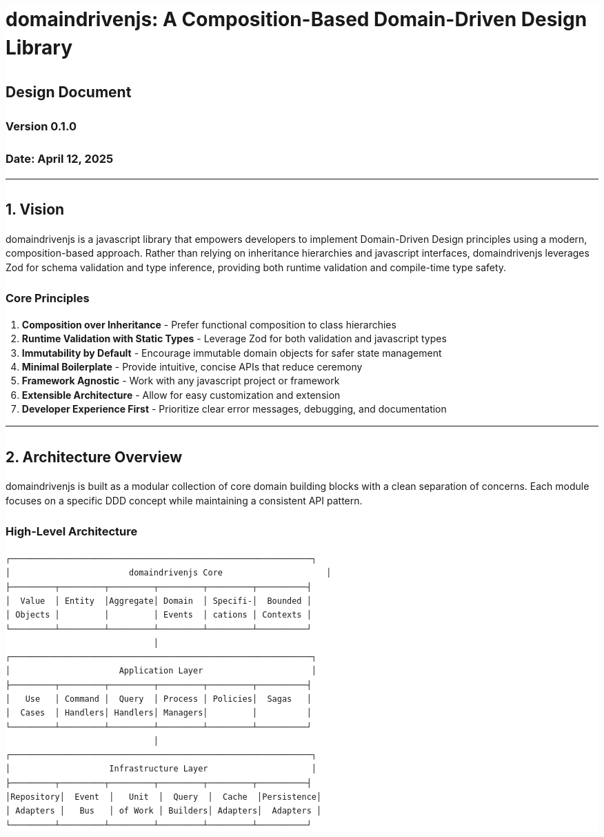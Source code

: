 # domaindrivenjs: A Composition-Based Domain-Driven Design Library

## Design Document

### Version 0.1.0
### Date: April 12, 2025

---

## 1. Vision

domaindrivenjs is a javascript library that empowers developers to implement Domain-Driven Design principles using a modern, composition-based approach. Rather than relying on inheritance hierarchies and javascript interfaces, domaindrivenjs leverages Zod for schema validation and type inference, providing both runtime validation and compile-time type safety.

### Core Principles

1. **Composition over Inheritance** - Prefer functional composition to class hierarchies
2. **Runtime Validation with Static Types** - Leverage Zod for both validation and javascript types
3. **Immutability by Default** - Encourage immutable domain objects for safer state management
4. **Minimal Boilerplate** - Provide intuitive, concise APIs that reduce ceremony
5. **Framework Agnostic** - Work with any javascript project or framework
6. **Extensible Architecture** - Allow for easy customization and extension
7. **Developer Experience First** - Prioritize clear error messages, debugging, and documentation

---

## 2. Architecture Overview

domaindrivenjs is built as a modular collection of core domain building blocks with a clean separation of concerns. Each module focuses on a specific DDD concept while maintaining a consistent API pattern.

### High-Level Architecture

```
┌─────────────────────────────────────────────────────────────┐
│                        domaindrivenjs Core                     │
├─────────┬─────────┬─────────┬─────────┬─────────┬──────────┤
│  Value  │ Entity  │Aggregate│ Domain  │ Specifi-│  Bounded │
│ Objects │         │         │ Events  │ cations │ Contexts │
└─────────┴─────────┴─────────┴─────────┴─────────┴──────────┘
                              │
┌─────────────────────────────────────────────────────────────┐
│                      Application Layer                      │
├─────────┬─────────┬─────────┬─────────┬─────────┬──────────┤
│   Use   │ Command │  Query  │ Process │ Policies│  Sagas   │
│  Cases  │ Handlers│ Handlers│ Managers│         │          │
└─────────┴─────────┴─────────┴─────────┴─────────┴──────────┘
                              │
┌─────────────────────────────────────────────────────────────┐
│                    Infrastructure Layer                     │
├─────────┬─────────┬─────────┬─────────┬─────────┬──────────┤
│Repository│  Event  │   Unit  │  Query  │  Cache  │Persistence│
│ Adapters │   Bus   │ of Work │ Builders│ Adapters│  Adapters │
└─────────┴─────────┴─────────┴─────────┴─────────┴──────────┘
```

